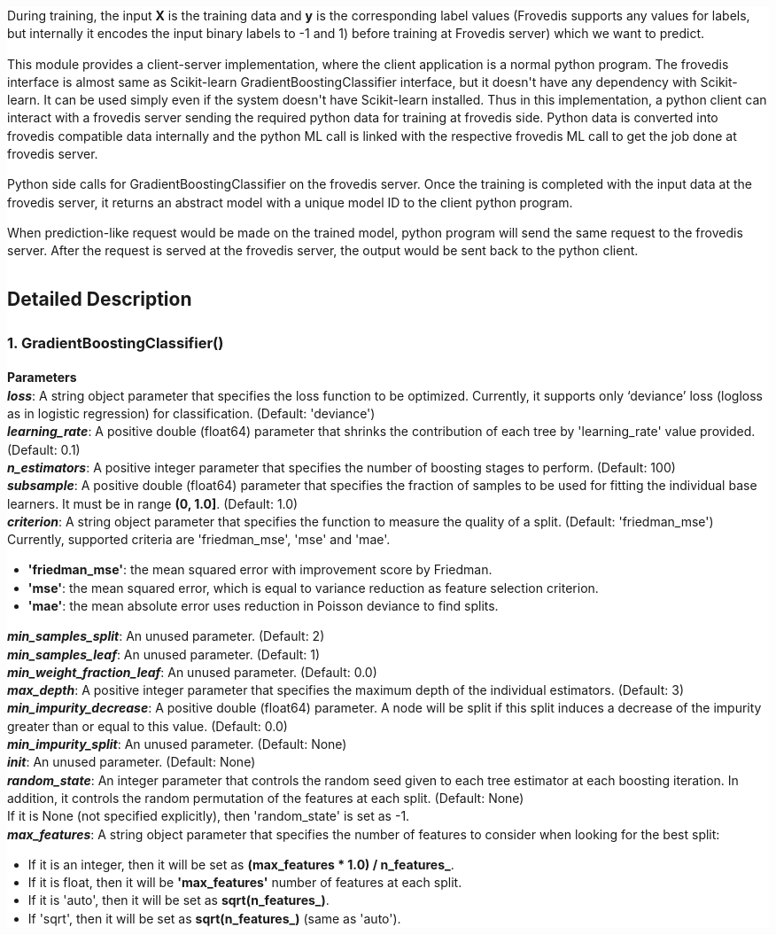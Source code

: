 During training, the input **X** is the training data and **y** is the corresponding 
label values (Frovedis supports any values for labels, but internally it encodes the 
input binary labels to -1 and 1) before training at Frovedis server) which we want 
to predict.  

This module provides a client-server implementation, where the client application 
is a normal python program. The frovedis interface is almost same as Scikit-learn
GradientBoostingClassifier interface, but it doesn't have any dependency with Scikit-learn. 
It can be used simply even if the system doesn't have Scikit-learn installed.
Thus in this implementation, a python client can interact with a frovedis server
sending the required python data for training at frovedis side. Python data is
converted into frovedis compatible data internally and the python ML call is
linked with the respective frovedis ML call to get the job done at frovedis server. 

Python side calls for GradientBoostingClassifier on the frovedis server. Once the training
is completed with the input data at the frovedis server, it returns an abstract 
model with a unique model ID to the client python program.  

When prediction-like request would be made on the trained model, python program 
will send the same request to the frovedis server. After the request is served at 
the frovedis server, the output would be sent back to the python client.  

## Detailed Description  

### 1. GradientBoostingClassifier()  

__Parameters__  
**_loss_**: A string object parameter that specifies the loss function to be optimized. Currently, 
it supports only ‘deviance’ loss (logloss as in logistic regression) for classification. (Default: 'deviance')  
**_learning\_rate_**: A positive double (float64) parameter that shrinks the contribution of each 
tree by 'learning_rate' value provided. (Default: 0.1)  
**_n\_estimators_**: A positive integer parameter that specifies the number of boosting 
stages to perform. (Default: 100)  
**_subsample_**: A positive double (float64) parameter that specifies the fraction of samples 
to be used for fitting the individual base learners. It must be in range **(0, 1.0]**. (Default: 1.0)  
**_criterion_**: A string object parameter that specifies the function to measure the 
quality of a split. (Default: 'friedman_mse')  
Currently, supported criteria are 'friedman_mse', 'mse' and 'mae'.  
- **'friedman_mse'**: the mean squared error with improvement score by Friedman.  
- **'mse'**: the mean squared error, which is equal to variance reduction as feature selection criterion.  
- **'mae'**: the mean absolute error uses reduction in Poisson deviance to find splits.  

**_min\_samples\_split_**: An unused parameter. (Default: 2)  
**_min\_samples\_leaf_**: An unused parameter. (Default: 1)  
**_min\_weight\_fraction\_leaf_**: An unused parameter. (Default: 0.0)  
**_max\_depth_**: A positive integer parameter that specifies the maximum depth of the 
individual estimators. (Default: 3)  
**_min\_impurity\_decrease_**: A positive double (float64) parameter. A node will be split 
if this split induces a decrease of the impurity greater than or equal to this value. (Default: 0.0)  
**_min\_impurity\_split_**: An unused parameter. (Default: None)  
**_init_**: An unused parameter. (Default: None)  
**_random\_state_**: An integer parameter that controls the random seed given to each 
tree estimator at each boosting iteration. In addition, it controls the random permutation 
of the features at each split. (Default: None)  
If it is None (not specified explicitly), then 'random_state' is set as -1.  
**_max\_features_**: A string object parameter that specifies the number of features to 
consider when looking for the best split:  
- If it is an integer, then it will be set as **(max_features * 1.0) / n_features_**.  
- If it is float, then it will be **'max_features'** number of features at each split.  
- If it is 'auto', then it will be set as **sqrt(n_features_)**.  
- If 'sqrt', then it will be set as **sqrt(n_features_)** (same as 'auto').  